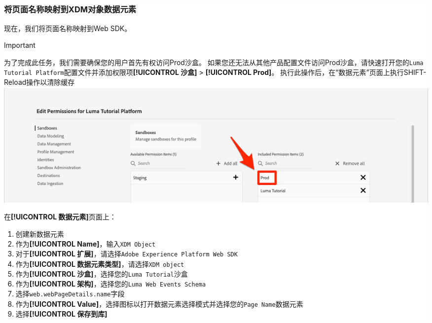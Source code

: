 ### 将页面名称映射到XDM对象数据元素

现在，我们将页面名称映射到Web SDK。

>[!IMPORTANT]
>
>为了完成此任务，我们需要确保您的用户首先有权访问Prod沙盒。 如果您还无法从其他产品配置文件访问Prod沙盒，请快速打开您的`Luma Tutorial Platform`配置文件并添加权限项&#x200B;**[!UICONTROL 沙盒]** > **[!UICONTROL Prod]**。 执行此操作后，在“数据元素”页面上执行SHIFT-Reload操作以清除缓存
>![添加Prod沙盒](assets/websdk-property-permissionToLoadSchema.png)

在&#x200B;**[!UICONTROL 数据元素]**&#x200B;页面上：

1. 创建新数据元素
1. 作为&#x200B;**[!UICONTROL Name]**，输入`XDM Object`
1. 对于&#x200B;**[!UICONTROL 扩展]**，请选择`Adobe Experience Platform Web SDK`
1. 作为&#x200B;**[!UICONTROL 数据元素类型]**，请选择`XDM object`
1. 作为&#x200B;**[!UICONTROL 沙盒]**，选择您的`Luma Tutorial`沙盒
1. 作为&#x200B;**[!UICONTROL 架构]**，选择您的`Luma Web Events Schema`
1. 选择`web.webPageDetails.name`字段
1. 作为&#x200B;**[!UICONTROL Value]**，选择图标以打开数据元素选择模式并选择您的`Page Name`数据元素
1. 选择&#x200B;**[!UICONTROL 保存到库]**